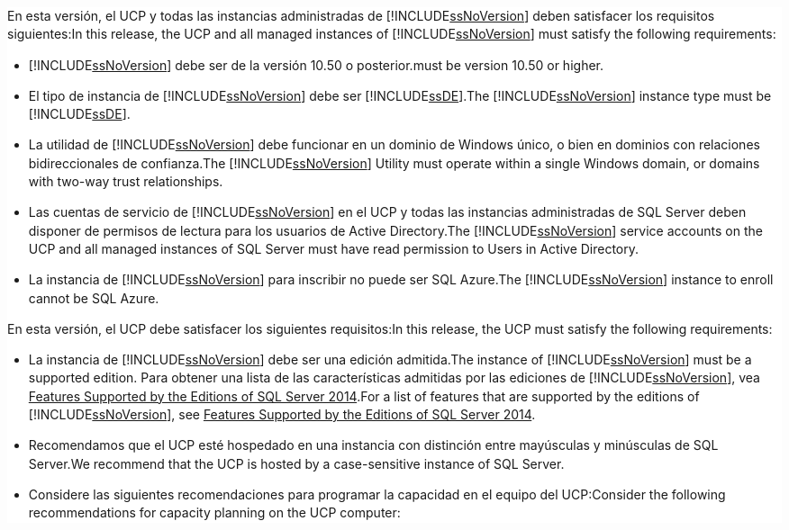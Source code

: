  <span data-ttu-id="7e6ff-107">En esta versión, el UCP y todas las instancias administradas de [!INCLUDE[ssNoVersion](../../includes/ssnoversion-md.md)] deben satisfacer los requisitos siguientes:</span><span class="sxs-lookup"><span data-stu-id="7e6ff-107">In this release, the UCP and all managed instances of [!INCLUDE[ssNoVersion](../../includes/ssnoversion-md.md)] must satisfy the following requirements:</span></span>  
  
-   [!INCLUDE[ssNoVersion](../../includes/ssnoversion-md.md)] <span data-ttu-id="7e6ff-108">debe ser de la versión 10.50 o posterior.</span><span class="sxs-lookup"><span data-stu-id="7e6ff-108">must be version 10.50 or higher.</span></span>  
  
-   <span data-ttu-id="7e6ff-109">El tipo de instancia de [!INCLUDE[ssNoVersion](../../includes/ssnoversion-md.md)] debe ser [!INCLUDE[ssDE](../../includes/ssde-md.md)].</span><span class="sxs-lookup"><span data-stu-id="7e6ff-109">The [!INCLUDE[ssNoVersion](../../includes/ssnoversion-md.md)] instance type must be [!INCLUDE[ssDE](../../includes/ssde-md.md)].</span></span>  
  
-   <span data-ttu-id="7e6ff-110">La utilidad de [!INCLUDE[ssNoVersion](../../includes/ssnoversion-md.md)] debe funcionar en un dominio de Windows único, o bien en dominios con relaciones bidireccionales de confianza.</span><span class="sxs-lookup"><span data-stu-id="7e6ff-110">The [!INCLUDE[ssNoVersion](../../includes/ssnoversion-md.md)] Utility must operate within a single Windows domain, or domains with two-way trust relationships.</span></span>  
  
-   <span data-ttu-id="7e6ff-111">Las cuentas de servicio de [!INCLUDE[ssNoVersion](../../includes/ssnoversion-md.md)] en el UCP y todas las instancias administradas de SQL Server deben disponer de permisos de lectura para los usuarios de Active Directory.</span><span class="sxs-lookup"><span data-stu-id="7e6ff-111">The [!INCLUDE[ssNoVersion](../../includes/ssnoversion-md.md)] service accounts on the UCP and all managed instances of SQL Server must have read permission to Users in Active Directory.</span></span>  
  
-   <span data-ttu-id="7e6ff-112">La instancia de [!INCLUDE[ssNoVersion](../../includes/ssnoversion-md.md)] para inscribir no puede ser SQL Azure.</span><span class="sxs-lookup"><span data-stu-id="7e6ff-112">The [!INCLUDE[ssNoVersion](../../includes/ssnoversion-md.md)] instance to enroll cannot be SQL Azure.</span></span>  
  
 <span data-ttu-id="7e6ff-113">En esta versión, el UCP debe satisfacer los siguientes requisitos:</span><span class="sxs-lookup"><span data-stu-id="7e6ff-113">In this release, the UCP must satisfy the following requirements:</span></span>  
  
-   <span data-ttu-id="7e6ff-114">La instancia de [!INCLUDE[ssNoVersion](../../includes/ssnoversion-md.md)] debe ser una edición admitida.</span><span class="sxs-lookup"><span data-stu-id="7e6ff-114">The instance of [!INCLUDE[ssNoVersion](../../includes/ssnoversion-md.md)] must be a supported edition.</span></span> <span data-ttu-id="7e6ff-115">Para obtener una lista de las características admitidas por las ediciones de [!INCLUDE[ssNoVersion](../../includes/ssnoversion-md.md)], vea [Features Supported by the Editions of SQL Server 2014](../../getting-started/features-supported-by-the-editions-of-sql-server-2014.md).</span><span class="sxs-lookup"><span data-stu-id="7e6ff-115">For a list of features that are supported by the editions of [!INCLUDE[ssNoVersion](../../includes/ssnoversion-md.md)], see [Features Supported by the Editions of SQL Server 2014](../../getting-started/features-supported-by-the-editions-of-sql-server-2014.md).</span></span>  
  
-   <span data-ttu-id="7e6ff-116">Recomendamos que el UCP esté hospedado en una instancia con distinción entre mayúsculas y minúsculas de SQL Server.</span><span class="sxs-lookup"><span data-stu-id="7e6ff-116">We recommend that the UCP is hosted by a case-sensitive instance of SQL Server.</span></span>  
  
-   <span data-ttu-id="7e6ff-117">Considere las siguientes recomendaciones para programar la capacidad en el equipo del UCP:</span><span class="sxs-lookup"><span data-stu-id="7e6ff-117">Consider the following recommendations for capacity planning on the UCP computer:</span></span>  
  